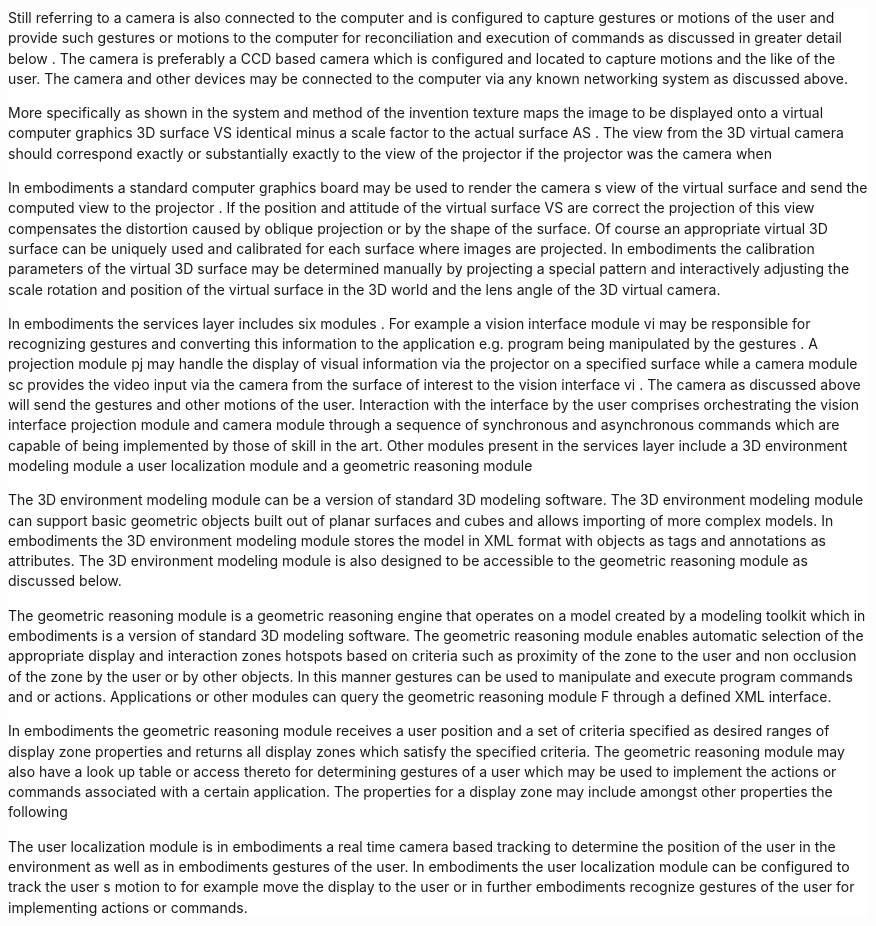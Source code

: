 Still referring to a camera is also connected to the computer and is configured to capture gestures or motions of the user and provide such gestures or motions to the computer for reconciliation and execution of commands as discussed in greater detail below . The camera is preferably a CCD based camera which is configured and located to capture motions and the like of the user. The camera and other devices may be connected to the computer via any known networking system as discussed above.

More specifically as shown in the system and method of the invention texture maps the image to be displayed onto a virtual computer graphics 3D surface VS identical minus a scale factor to the actual surface AS . The view from the 3D virtual camera should correspond exactly or substantially exactly to the view of the projector if the projector was the camera when 

In embodiments a standard computer graphics board may be used to render the camera s view of the virtual surface and send the computed view to the projector . If the position and attitude of the virtual surface VS are correct the projection of this view compensates the distortion caused by oblique projection or by the shape of the surface. Of course an appropriate virtual 3D surface can be uniquely used and calibrated for each surface where images are projected. In embodiments the calibration parameters of the virtual 3D surface may be determined manually by projecting a special pattern and interactively adjusting the scale rotation and position of the virtual surface in the 3D world and the lens angle of the 3D virtual camera.

In embodiments the services layer includes six modules . For example a vision interface module vi may be responsible for recognizing gestures and converting this information to the application e.g. program being manipulated by the gestures . A projection module pj may handle the display of visual information via the projector on a specified surface while a camera module sc provides the video input via the camera from the surface of interest to the vision interface vi . The camera as discussed above will send the gestures and other motions of the user. Interaction with the interface by the user comprises orchestrating the vision interface projection module and camera module through a sequence of synchronous and asynchronous commands which are capable of being implemented by those of skill in the art. Other modules present in the services layer include a 3D environment modeling module a user localization module and a geometric reasoning module

The 3D environment modeling module can be a version of standard 3D modeling software. The 3D environment modeling module can support basic geometric objects built out of planar surfaces and cubes and allows importing of more complex models. In embodiments the 3D environment modeling module stores the model in XML format with objects as tags and annotations as attributes. The 3D environment modeling module is also designed to be accessible to the geometric reasoning module as discussed below.

The geometric reasoning module is a geometric reasoning engine that operates on a model created by a modeling toolkit which in embodiments is a version of standard 3D modeling software. The geometric reasoning module enables automatic selection of the appropriate display and interaction zones hotspots based on criteria such as proximity of the zone to the user and non occlusion of the zone by the user or by other objects. In this manner gestures can be used to manipulate and execute program commands and or actions. Applications or other modules can query the geometric reasoning module F through a defined XML interface.

In embodiments the geometric reasoning module receives a user position and a set of criteria specified as desired ranges of display zone properties and returns all display zones which satisfy the specified criteria. The geometric reasoning module may also have a look up table or access thereto for determining gestures of a user which may be used to implement the actions or commands associated with a certain application. The properties for a display zone may include amongst other properties the following 

The user localization module is in embodiments a real time camera based tracking to determine the position of the user in the environment as well as in embodiments gestures of the user. In embodiments the user localization module can be configured to track the user s motion to for example move the display to the user or in further embodiments recognize gestures of the user for implementing actions or commands.
